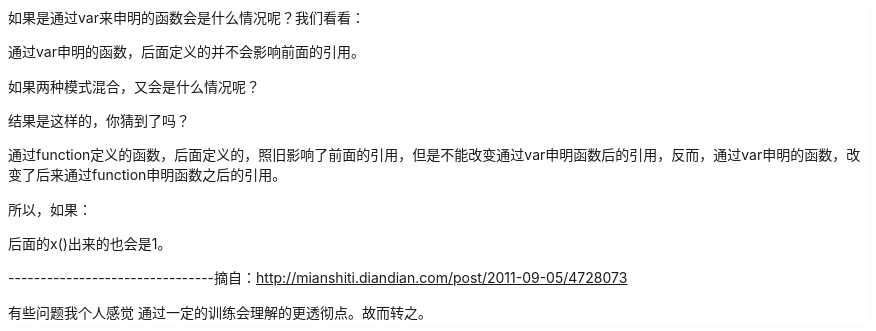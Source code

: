 如果是通过var来申明的函数会是什么情况呢？我们看看：

<script type="text/javascript">
var x = function()\{alert(0)\};
x();//output 0
var x=function()\{alert(1)\};
x();//output 1
x();//output 1
</script>

通过var申明的函数，后面定义的并不会影响前面的引用。

如果两种模式混合，又会是什么情况呢？

<script type="text/javascript">
function x()\{alert(2)\};
x();//output 3
var x = function()\{alert(0)\};
x();//output 0
var x=function()\{alert(1)\};
x();//output 1
function x()\{alert(3)\};
x();//output 1
</script>

结果是这样的，你猜到了吗？

通过function定义的函数，后面定义的，照旧影响了前面的引用，但是不能改变通过var申明函数后的引用，反而，通过var申明的函数，改变了后来通过function申明函数之后的引用。

所以，如果：
<script type="text/javascript">
var x=function()\{alert(1)\};
x();
function x()\{alert(3)\};
x();
</script>
后面的x()出来的也会是1。

\--------------------------------摘自：http://mianshiti.diandian.com/post/2011-09-05/4728073

有些问题我个人感觉 通过一定的训练会理解的更透彻点。故而转之。